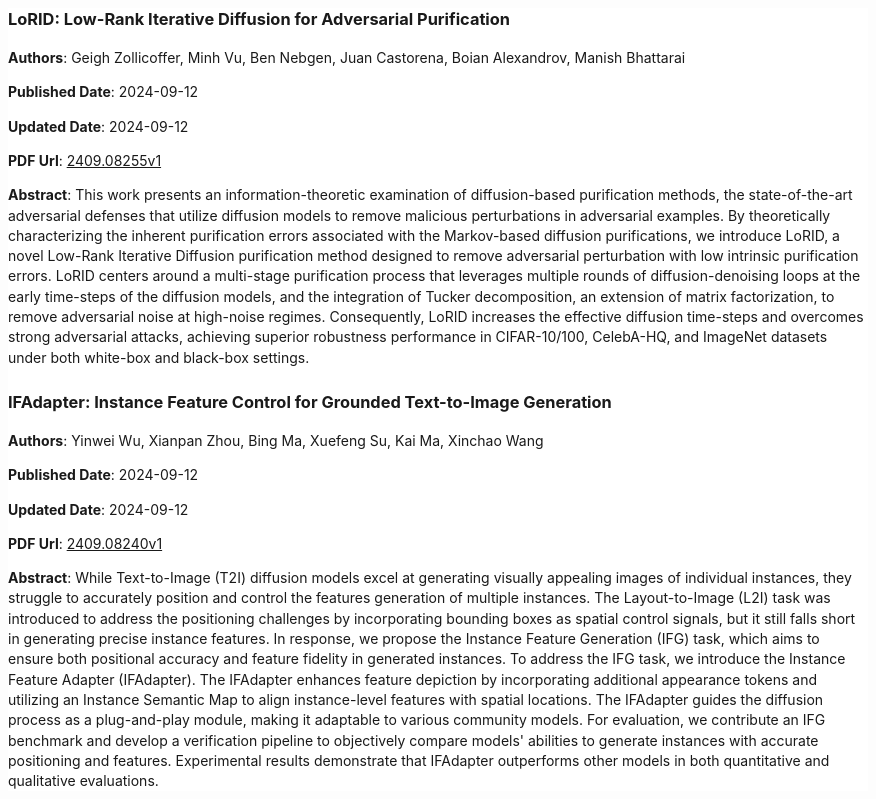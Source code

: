### LoRID: Low-Rank Iterative Diffusion for Adversarial Purification
**Authors**: Geigh Zollicoffer, Minh Vu, Ben Nebgen, Juan Castorena, Boian Alexandrov, Manish Bhattarai

**Published Date**: 2024-09-12

**Updated Date**: 2024-09-12

**PDF Url**: [2409.08255v1](http://arxiv.org/pdf/2409.08255v1)

**Abstract**: This work presents an information-theoretic examination of diffusion-based
purification methods, the state-of-the-art adversarial defenses that utilize
diffusion models to remove malicious perturbations in adversarial examples. By
theoretically characterizing the inherent purification errors associated with
the Markov-based diffusion purifications, we introduce LoRID, a novel Low-Rank
Iterative Diffusion purification method designed to remove adversarial
perturbation with low intrinsic purification errors. LoRID centers around a
multi-stage purification process that leverages multiple rounds of
diffusion-denoising loops at the early time-steps of the diffusion models, and
the integration of Tucker decomposition, an extension of matrix factorization,
to remove adversarial noise at high-noise regimes. Consequently, LoRID
increases the effective diffusion time-steps and overcomes strong adversarial
attacks, achieving superior robustness performance in CIFAR-10/100, CelebA-HQ,
and ImageNet datasets under both white-box and black-box settings.


### IFAdapter: Instance Feature Control for Grounded Text-to-Image Generation
**Authors**: Yinwei Wu, Xianpan Zhou, Bing Ma, Xuefeng Su, Kai Ma, Xinchao Wang

**Published Date**: 2024-09-12

**Updated Date**: 2024-09-12

**PDF Url**: [2409.08240v1](http://arxiv.org/pdf/2409.08240v1)

**Abstract**: While Text-to-Image (T2I) diffusion models excel at generating visually
appealing images of individual instances, they struggle to accurately position
and control the features generation of multiple instances. The Layout-to-Image
(L2I) task was introduced to address the positioning challenges by
incorporating bounding boxes as spatial control signals, but it still falls
short in generating precise instance features. In response, we propose the
Instance Feature Generation (IFG) task, which aims to ensure both positional
accuracy and feature fidelity in generated instances. To address the IFG task,
we introduce the Instance Feature Adapter (IFAdapter). The IFAdapter enhances
feature depiction by incorporating additional appearance tokens and utilizing
an Instance Semantic Map to align instance-level features with spatial
locations. The IFAdapter guides the diffusion process as a plug-and-play
module, making it adaptable to various community models. For evaluation, we
contribute an IFG benchmark and develop a verification pipeline to objectively
compare models' abilities to generate instances with accurate positioning and
features. Experimental results demonstrate that IFAdapter outperforms other
models in both quantitative and qualitative evaluations.
